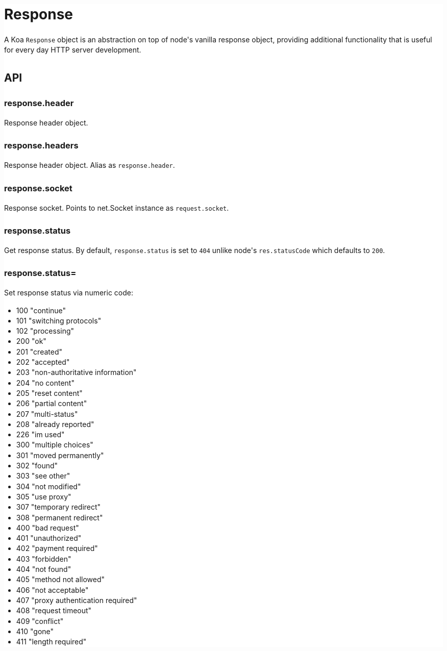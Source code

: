 # Response

A Koa `Response` object is an abstraction on top of node's vanilla response object,
providing additional functionality that is useful for every day HTTP server
development.

## API

### response.header

Response header object.

### response.headers

Response header object. Alias as `response.header`.

### response.socket

Response socket. Points to net.Socket instance as `request.socket`.

### response.status

Get response status. By default, `response.status` is set to `404` unlike node's `res.statusCode` which defaults
to `200`.

### response.status=

Set response status via numeric code:

- 100 "continue"
- 101 "switching protocols"
- 102 "processing"
- 200 "ok"
- 201 "created"
- 202 "accepted"
- 203 "non-authoritative information"
- 204 "no content"
- 205 "reset content"
- 206 "partial content"
- 207 "multi-status"
- 208 "already reported"
- 226 "im used"
- 300 "multiple choices"
- 301 "moved permanently"
- 302 "found"
- 303 "see other"
- 304 "not modified"
- 305 "use proxy"
- 307 "temporary redirect"
- 308 "permanent redirect"
- 400 "bad request"
- 401 "unauthorized"
- 402 "payment required"
- 403 "forbidden"
- 404 "not found"
- 405 "method not allowed"
- 406 "not acceptable"
- 407 "proxy authentication required"
- 408 "request timeout"
- 409 "conflict"
- 410 "gone"
- 411 "length required"